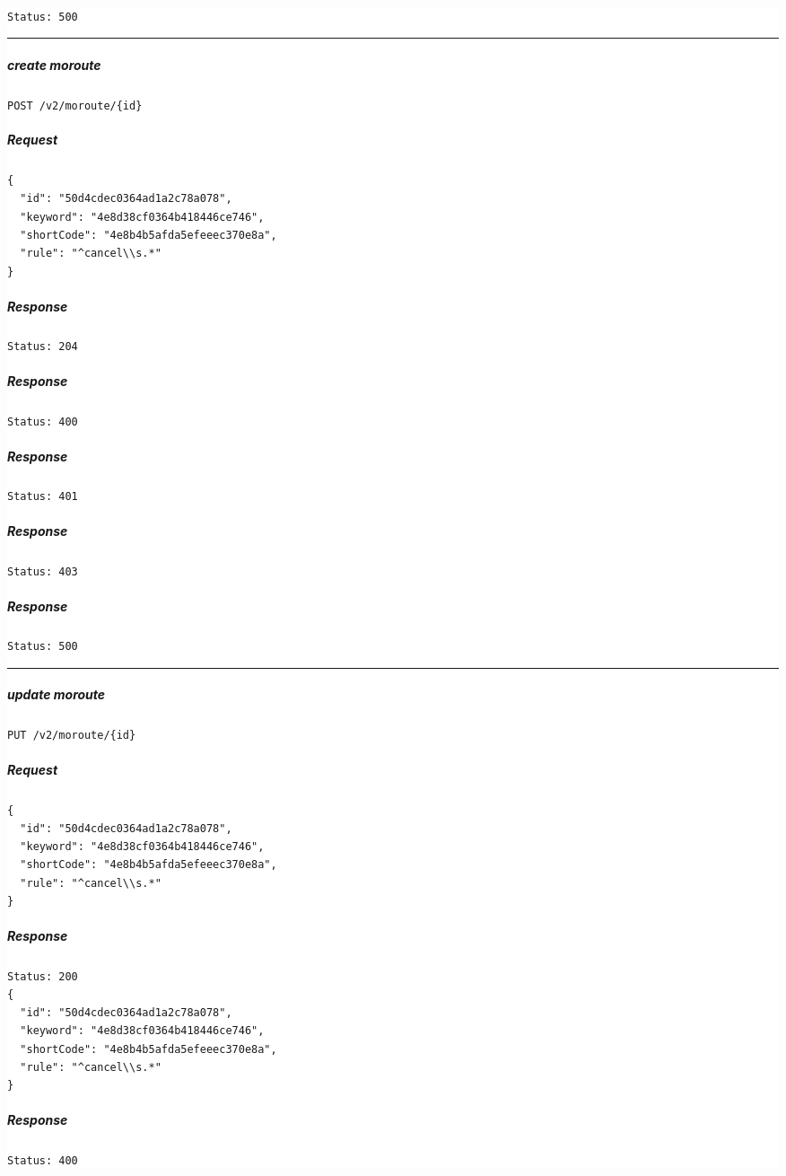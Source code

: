 ```
Status: 500
```
* * *
##### create moroute
```
POST /v2/moroute/{id}
```
##### Request
```
{
  "id": "50d4cdec0364ad1a2c78a078",
  "keyword": "4e8d38cf0364b418446ce746",
  "shortCode": "4e8b4b5afda5efeeec370e8a",
  "rule": "^cancel\\s.*"
}
```
##### Response 
```
Status: 204
```
##### Response 
```
Status: 400
```
##### Response 
```
Status: 401
```
##### Response 
```
Status: 403
```
##### Response 
```
Status: 500
```
* * *
##### update moroute
```
PUT /v2/moroute/{id}
```
##### Request
```
{
  "id": "50d4cdec0364ad1a2c78a078",
  "keyword": "4e8d38cf0364b418446ce746",
  "shortCode": "4e8b4b5afda5efeeec370e8a",
  "rule": "^cancel\\s.*"
}
```
##### Response 
```
Status: 200
{
  "id": "50d4cdec0364ad1a2c78a078",
  "keyword": "4e8d38cf0364b418446ce746",
  "shortCode": "4e8b4b5afda5efeeec370e8a",
  "rule": "^cancel\\s.*"
}
```
##### Response 
```
Status: 400
```